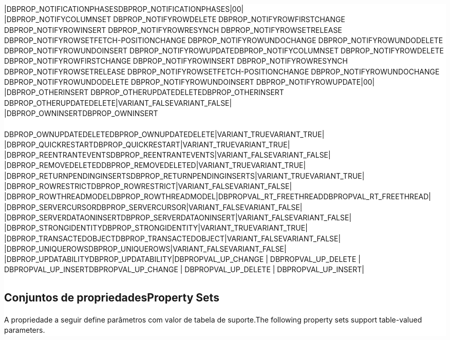 |<span data-ttu-id="b70f3-177">DBPROP_NOTIFICATIONPHASES</span><span class="sxs-lookup"><span data-stu-id="b70f3-177">DBPROP_NOTIFICATIONPHASES</span></span>|<span data-ttu-id="b70f3-178">0</span><span class="sxs-lookup"><span data-stu-id="b70f3-178">0</span></span>|  
|<span data-ttu-id="b70f3-179">DBPROP_NOTIFYCOLUMNSET DBPROP_NOTIFYROWDELETE DBPROP_NOTIFYROWFIRSTCHANGE DBPROP_NOTIFYROWINSERT DBPROP_NOTIFYROWRESYNCH DBPROP_NOTIFYROWSETRELEASE DBPROP_NOTIFYROWSETFETCH-POSITIONCHANGE DBPROP_NOTIFYROWUNDOCHANGE DBPROP_NOTIFYROWUNDODELETE DBPROP_NOTIFYROWUNDOINSERT DBPROP_NOTIFYROWUPDATE</span><span class="sxs-lookup"><span data-stu-id="b70f3-179">DBPROP_NOTIFYCOLUMNSET DBPROP_NOTIFYROWDELETE DBPROP_NOTIFYROWFIRSTCHANGE DBPROP_NOTIFYROWINSERT DBPROP_NOTIFYROWRESYNCH DBPROP_NOTIFYROWSETRELEASE DBPROP_NOTIFYROWSETFETCH-POSITIONCHANGE DBPROP_NOTIFYROWUNDOCHANGE DBPROP_NOTIFYROWUNDODELETE DBPROP_NOTIFYROWUNDOINSERT DBPROP_NOTIFYROWUPDATE</span></span>|<span data-ttu-id="b70f3-180">0</span><span class="sxs-lookup"><span data-stu-id="b70f3-180">0</span></span>|  
|<span data-ttu-id="b70f3-181">DBPROP_OTHERINSERT DBPROP_OTHERUPDATEDELETE</span><span class="sxs-lookup"><span data-stu-id="b70f3-181">DBPROP_OTHERINSERT DBPROP_OTHERUPDATEDELETE</span></span>|<span data-ttu-id="b70f3-182">VARIANT_FALSE</span><span class="sxs-lookup"><span data-stu-id="b70f3-182">VARIANT_FALSE</span></span>|  
|<span data-ttu-id="b70f3-183">DBPROP_OWNINSERT</span><span class="sxs-lookup"><span data-stu-id="b70f3-183">DBPROP_OWNINSERT</span></span><br /><br /> <span data-ttu-id="b70f3-184">DBPROP_OWNUPDATEDELETE</span><span class="sxs-lookup"><span data-stu-id="b70f3-184">DBPROP_OWNUPDATEDELETE</span></span>|<span data-ttu-id="b70f3-185">VARIANT_TRUE</span><span class="sxs-lookup"><span data-stu-id="b70f3-185">VARIANT_TRUE</span></span>|  
|<span data-ttu-id="b70f3-186">DBPROP_QUICKRESTART</span><span class="sxs-lookup"><span data-stu-id="b70f3-186">DBPROP_QUICKRESTART</span></span>|<span data-ttu-id="b70f3-187">VARIANT_TRUE</span><span class="sxs-lookup"><span data-stu-id="b70f3-187">VARIANT_TRUE</span></span>|  
|<span data-ttu-id="b70f3-188">DBPROP_REENTRANTEVENTS</span><span class="sxs-lookup"><span data-stu-id="b70f3-188">DBPROP_REENTRANTEVENTS</span></span>|<span data-ttu-id="b70f3-189">VARIANT_FALSE</span><span class="sxs-lookup"><span data-stu-id="b70f3-189">VARIANT_FALSE</span></span>|  
|<span data-ttu-id="b70f3-190">DBPROP_REMOVEDELETED</span><span class="sxs-lookup"><span data-stu-id="b70f3-190">DBPROP_REMOVEDELETED</span></span>|<span data-ttu-id="b70f3-191">VARIANT_TRUE</span><span class="sxs-lookup"><span data-stu-id="b70f3-191">VARIANT_TRUE</span></span>|  
|<span data-ttu-id="b70f3-192">DBPROP_RETURNPENDINGINSERTS</span><span class="sxs-lookup"><span data-stu-id="b70f3-192">DBPROP_RETURNPENDINGINSERTS</span></span>|<span data-ttu-id="b70f3-193">VARIANT_TRUE</span><span class="sxs-lookup"><span data-stu-id="b70f3-193">VARIANT_TRUE</span></span>|  
|<span data-ttu-id="b70f3-194">DBPROP_ROWRESTRICT</span><span class="sxs-lookup"><span data-stu-id="b70f3-194">DBPROP_ROWRESTRICT</span></span>|<span data-ttu-id="b70f3-195">VARIANT_FALSE</span><span class="sxs-lookup"><span data-stu-id="b70f3-195">VARIANT_FALSE</span></span>|  
|<span data-ttu-id="b70f3-196">DBPROP_ROWTHREADMODEL</span><span class="sxs-lookup"><span data-stu-id="b70f3-196">DBPROP_ROWTHREADMODEL</span></span>|<span data-ttu-id="b70f3-197">DBPROPVAL_RT_FREETHREAD</span><span class="sxs-lookup"><span data-stu-id="b70f3-197">DBPROPVAL_RT_FREETHREAD</span></span>|  
|<span data-ttu-id="b70f3-198">DBPROP_SERVERCURSOR</span><span class="sxs-lookup"><span data-stu-id="b70f3-198">DBPROP_SERVERCURSOR</span></span>|<span data-ttu-id="b70f3-199">VARIANT_FALSE</span><span class="sxs-lookup"><span data-stu-id="b70f3-199">VARIANT_FALSE</span></span>|  
|<span data-ttu-id="b70f3-200">DBPROP_SERVERDATAONINSERT</span><span class="sxs-lookup"><span data-stu-id="b70f3-200">DBPROP_SERVERDATAONINSERT</span></span>|<span data-ttu-id="b70f3-201">VARIANT_FALSE</span><span class="sxs-lookup"><span data-stu-id="b70f3-201">VARIANT_FALSE</span></span>|  
|<span data-ttu-id="b70f3-202">DBPROP_STRONGIDENTITY</span><span class="sxs-lookup"><span data-stu-id="b70f3-202">DBPROP_STRONGIDENTITY</span></span>|<span data-ttu-id="b70f3-203">VARIANT_TRUE</span><span class="sxs-lookup"><span data-stu-id="b70f3-203">VARIANT_TRUE</span></span>|  
|<span data-ttu-id="b70f3-204">DBPROP_TRANSACTEDOBJECT</span><span class="sxs-lookup"><span data-stu-id="b70f3-204">DBPROP_TRANSACTEDOBJECT</span></span>|<span data-ttu-id="b70f3-205">VARIANT_FALSE</span><span class="sxs-lookup"><span data-stu-id="b70f3-205">VARIANT_FALSE</span></span>|  
|<span data-ttu-id="b70f3-206">DBPROP_UNIQUEROWS</span><span class="sxs-lookup"><span data-stu-id="b70f3-206">DBPROP_UNIQUEROWS</span></span>|<span data-ttu-id="b70f3-207">VARIANT_FALSE</span><span class="sxs-lookup"><span data-stu-id="b70f3-207">VARIANT_FALSE</span></span>|  
|<span data-ttu-id="b70f3-208">DBPROP_UPDATABILITY</span><span class="sxs-lookup"><span data-stu-id="b70f3-208">DBPROP_UPDATABILITY</span></span>|<span data-ttu-id="b70f3-209">DBPROPVAL_UP_CHANGE &#124; DBPROPVAL_UP_DELETE &#124; DBPROPVAL_UP_INSERT</span><span class="sxs-lookup"><span data-stu-id="b70f3-209">DBPROPVAL_UP_CHANGE &#124; DBPROPVAL_UP_DELETE &#124; DBPROPVAL_UP_INSERT</span></span>|  
  
## <a name="property-sets"></a><span data-ttu-id="b70f3-210">Conjuntos de propriedades</span><span class="sxs-lookup"><span data-stu-id="b70f3-210">Property Sets</span></span>  
 <span data-ttu-id="b70f3-211">A propriedade a seguir define parâmetros com valor de tabela de suporte.</span><span class="sxs-lookup"><span data-stu-id="b70f3-211">The following property sets support table-valued parameters.</span></span>  
  